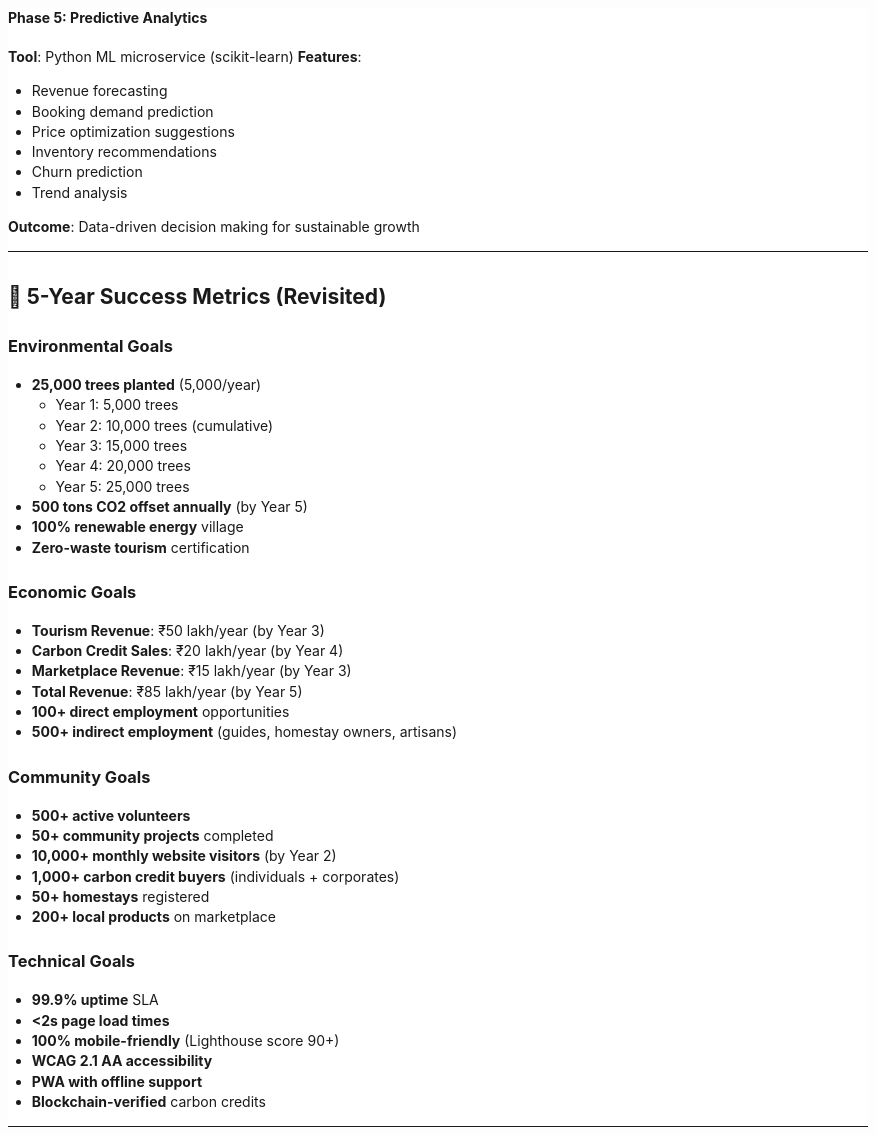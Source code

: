 #### Phase 5: Predictive Analytics
**Tool**: Python ML microservice (scikit-learn)
**Features**:
- Revenue forecasting
- Booking demand prediction
- Price optimization suggestions
- Inventory recommendations
- Churn prediction
- Trend analysis

**Outcome**: Data-driven decision making for sustainable growth

---

## 🎯 5-Year Success Metrics (Revisited)

### Environmental Goals
- **25,000 trees planted** (5,000/year)
  - Year 1: 5,000 trees
  - Year 2: 10,000 trees (cumulative)
  - Year 3: 15,000 trees
  - Year 4: 20,000 trees
  - Year 5: 25,000 trees
- **500 tons CO2 offset annually** (by Year 5)
- **100% renewable energy** village
- **Zero-waste tourism** certification

### Economic Goals
- **Tourism Revenue**: ₹50 lakh/year (by Year 3)
- **Carbon Credit Sales**: ₹20 lakh/year (by Year 4)
- **Marketplace Revenue**: ₹15 lakh/year (by Year 3)
- **Total Revenue**: ₹85 lakh/year (by Year 5)
- **100+ direct employment** opportunities
- **500+ indirect employment** (guides, homestay owners, artisans)

### Community Goals
- **500+ active volunteers**
- **50+ community projects** completed
- **10,000+ monthly website visitors** (by Year 2)
- **1,000+ carbon credit buyers** (individuals + corporates)
- **50+ homestays** registered
- **200+ local products** on marketplace

### Technical Goals
- **99.9% uptime** SLA
- **<2s page load times**
- **100% mobile-friendly** (Lighthouse score 90+)
- **WCAG 2.1 AA accessibility**
- **PWA with offline support**
- **Blockchain-verified** carbon credits

---